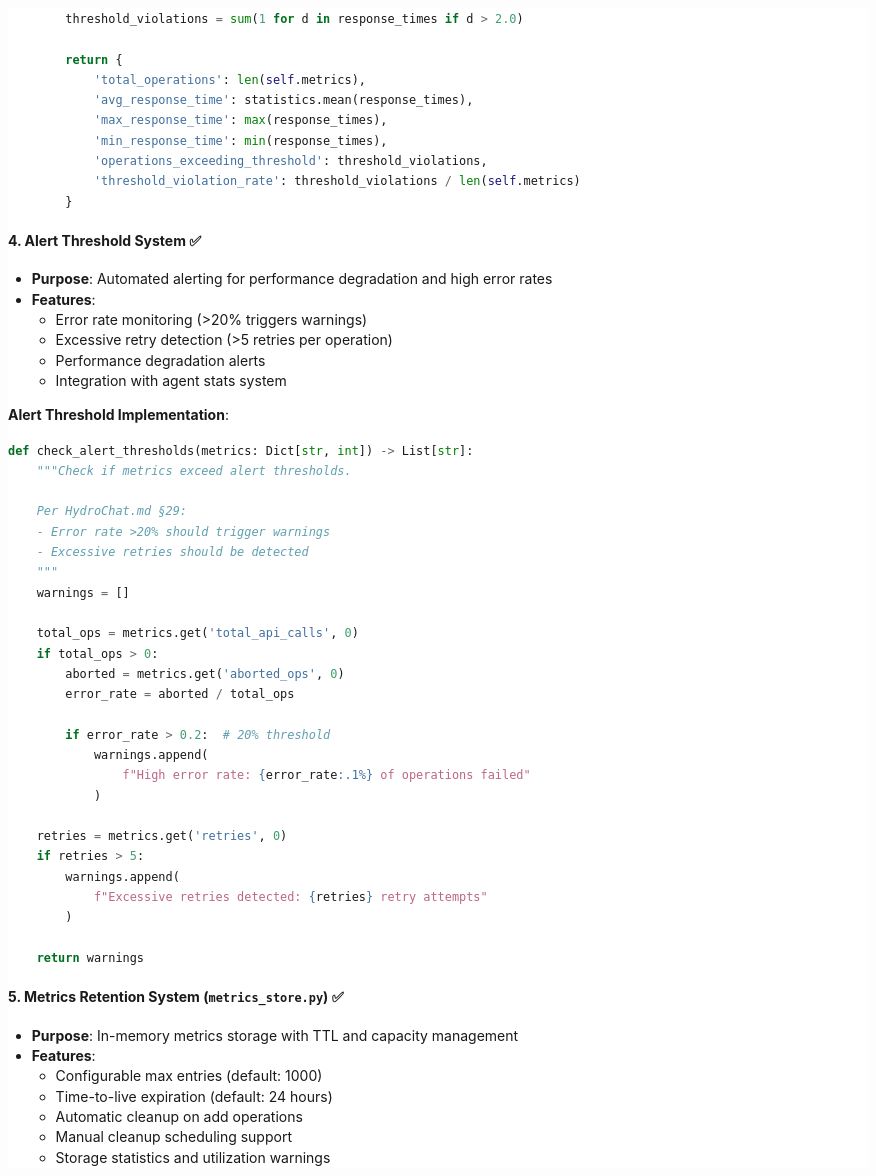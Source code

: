 ```python
        threshold_violations = sum(1 for d in response_times if d > 2.0)
        
        return {
            'total_operations': len(self.metrics),
            'avg_response_time': statistics.mean(response_times),
            'max_response_time': max(response_times),
            'min_response_time': min(response_times),
            'operations_exceeding_threshold': threshold_violations,
            'threshold_violation_rate': threshold_violations / len(self.metrics)
        }
```

#### 4. Alert Threshold System ✅
- **Purpose**: Automated alerting for performance degradation and high error rates
- **Features**:
  - Error rate monitoring (>20% triggers warnings)
  - Excessive retry detection (>5 retries per operation)
  - Performance degradation alerts
  - Integration with agent stats system

**Alert Threshold Implementation**:
```python
def check_alert_thresholds(metrics: Dict[str, int]) -> List[str]:
    """Check if metrics exceed alert thresholds.
    
    Per HydroChat.md §29:
    - Error rate >20% should trigger warnings
    - Excessive retries should be detected
    """
    warnings = []
    
    total_ops = metrics.get('total_api_calls', 0)
    if total_ops > 0:
        aborted = metrics.get('aborted_ops', 0)
        error_rate = aborted / total_ops
        
        if error_rate > 0.2:  # 20% threshold
            warnings.append(
                f"High error rate: {error_rate:.1%} of operations failed"
            )
    
    retries = metrics.get('retries', 0)
    if retries > 5:
        warnings.append(
            f"Excessive retries detected: {retries} retry attempts"
        )
    
    return warnings
```

#### 5. Metrics Retention System (`metrics_store.py`) ✅
- **Purpose**: In-memory metrics storage with TTL and capacity management
- **Features**:
  - Configurable max entries (default: 1000)
  - Time-to-live expiration (default: 24 hours)
  - Automatic cleanup on add operations
  - Manual cleanup scheduling support
  - Storage statistics and utilization warnings
